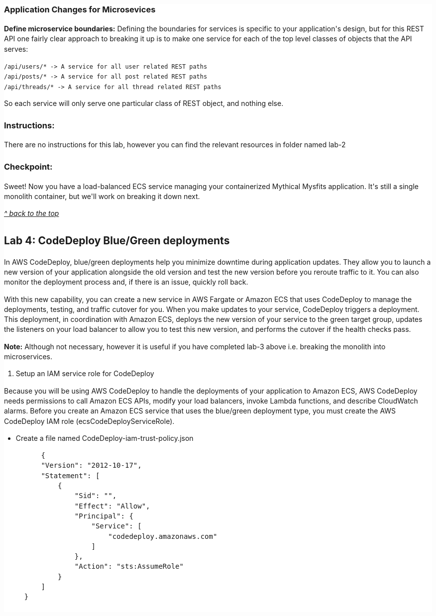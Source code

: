 ### Application Changes for Microsevices

__Define microservice boundaries:__ Defining the boundaries for services is specific to your application's design, but for this REST API one fairly clear approach to breaking it up is to make one service for each of the top level classes of objects that the API serves:

```
/api/users/* -> A service for all user related REST paths
/api/posts/* -> A service for all post related REST paths
/api/threads/* -> A service for all thread related REST paths
```

So each service will only serve one particular class of REST object, and nothing else.

### Instructions:

There are no instructions for this lab, however you can find the relevant resources in folder named lab-2

### Checkpoint:
Sweet! Now you have a load-balanced ECS service managing your containerized Mythical Mysfits application. It's still a single monolith container, but we'll work on breaking it down next.

[*^ back to the top*](#monolith-to-microservices-with-docker-and-aws-fargate)

## Lab 4: CodeDeploy Blue/Green deployments

In AWS CodeDeploy, blue/green deployments help you minimize downtime during application updates. They allow you to launch a new version of your application alongside the old version and test the new version before you reroute traffic to it. You can also monitor the deployment process and, if there is an issue, quickly roll back.

With this new capability, you can create a new service in AWS Fargate or Amazon ECS  that uses CodeDeploy to manage the deployments, testing, and traffic cutover for you. When you make updates to your service, CodeDeploy triggers a deployment. This deployment, in coordination with Amazon ECS, deploys the new version of your service to the green target group, updates the listeners on your load balancer to allow you to test this new version, and performs the cutover if the health checks pass.

**Note:** Although not necessary, however it is useful if you have completed lab-3 above i.e. breaking the monolith into microservices.

1. Setup an IAM service role for CodeDeploy

Because you will be using AWS CodeDeploy to handle the deployments of your application to Amazon ECS, AWS CodeDeploy needs permissions to call Amazon ECS APIs, modify your load balancers, invoke Lambda functions, and describe CloudWatch alarms. Before you create an Amazon ECS service that uses the blue/green deployment type, you must create the AWS CodeDeploy IAM role (ecsCodeDeployServiceRole).

* Create a file named CodeDeploy-iam-trust-policy.json

    <pre>
        {
        "Version": "2012-10-17",
        "Statement": [
            {
                "Sid": "",
                "Effect": "Allow",
                "Principal": {
                    "Service": [
                        "codedeploy.amazonaws.com"
                    ]
                },
                "Action": "sts:AssumeRole"
            }
        ]
    }
    </pre>
